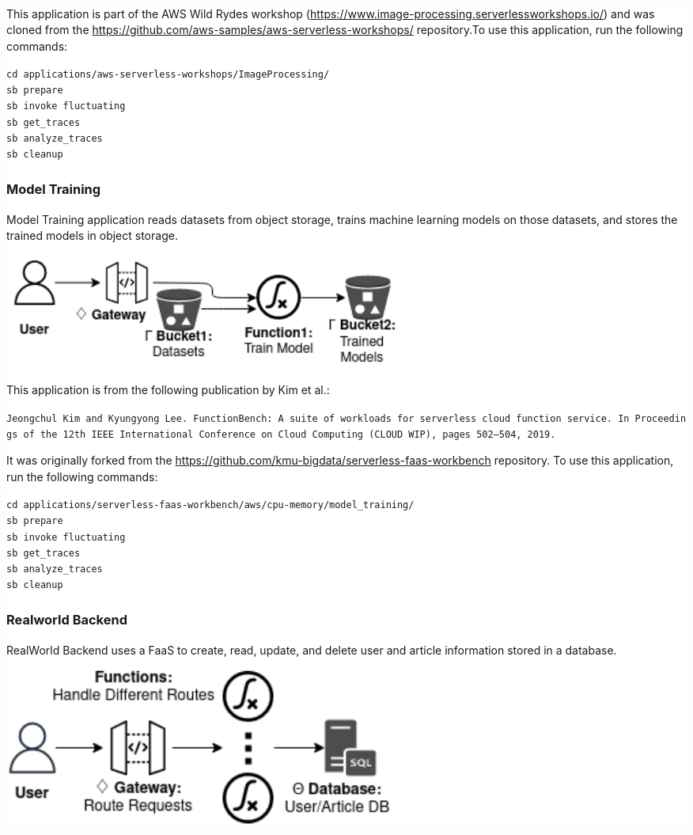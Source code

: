 This application is part of the AWS Wild Rydes workshop (https://www.image-processing.serverlessworkshops.io/) and was cloned from the https://github.com/aws-samples/aws-serverless-workshops/ repository.To use this application, run the following commands:

```
cd applications/aws-serverless-workshops/ImageProcessing/
sb prepare
sb invoke fluctuating
sb get_traces
sb analyze_traces
sb cleanup
```

### Model Training
Model Training application reads datasets from object storage, trains machine learning models on those datasets, and stores the trained models in object storage.
<p align="left">
<img src="./figures/model_training.png?raw=true" width="500">
</p>

This application is from the following publication by Kim et al.:

```
Jeongchul Kim and Kyungyong Lee. FunctionBench: A suite of workloads for serverless cloud function service. In Proceedings of the 12th IEEE International Conference on Cloud Computing (CLOUD WIP), pages 502–504, 2019.
```

It was originally forked from the https://github.com/kmu-bigdata/serverless-faas-workbench repository. To use this application, run the following commands:

```
cd applications/serverless-faas-workbench/aws/cpu-memory/model_training/
sb prepare
sb invoke fluctuating
sb get_traces
sb analyze_traces
sb cleanup
```

### Realworld Backend
RealWorld Backend uses a FaaS to create, read, update, and delete user and article information stored in a database.
<p align="left">
<img src="./figures/realworld.png?raw=true" width="500">
</p>
